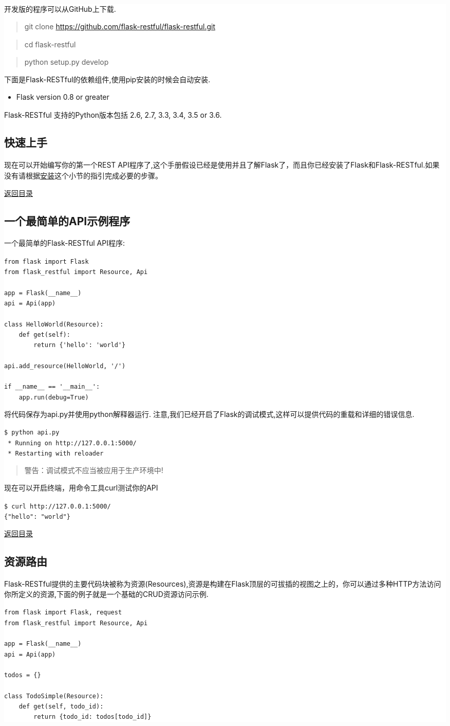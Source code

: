开发版的程序可以从GitHub上下载.
> git clone https://github.com/flask-restful/flask-restful.git

> cd flask-restful

> python setup.py develop

下面是Flask-RESTful的依赖组件,使用pip安装的时候会自动安装.

* Flask version 0.8 or greater

Flask-RESTful 支持的Python版本包括 2.6, 2.7, 3.3, 3.4, 3.5 or 3.6.

## <span id = "anchor2">快速上手</span>
现在可以开始编写你的第一个REST API程序了,这个手册假设已经是使用并且了解Flask了，而且你已经安装了Flask和Flask-RESTful.如果没有请根据[安装](#anchor1)这个小节的指引完成必要的步骤。

[返回目录](#anchor0)
## <span id = "anchor2.1">一个最简单的API示例程序</span>
一个最简单的Flask-RESTful API程序:
```
from flask import Flask
from flask_restful import Resource, Api

app = Flask(__name__)
api = Api(app)

class HelloWorld(Resource):
    def get(self):
        return {'hello': 'world'}

api.add_resource(HelloWorld, '/')

if __name__ == '__main__':
    app.run(debug=True)
```
将代码保存为api.py并使用python解释器运行. 注意,我们已经开启了Flask的调试模式,这样可以提供代码的重载和详细的错误信息.
```
$ python api.py
 * Running on http://127.0.0.1:5000/
 * Restarting with reloader
```
> 警告：调试模式不应当被应用于生产环境中!

现在可以开启终端，用命令工具curl测试你的API
```
$ curl http://127.0.0.1:5000/
{"hello": "world"}
```
[返回目录](#anchor0)

## <span id = "anchor2.2">资源路由</span> 
Flask-RESTful提供的主要代码块被称为资源(Resources),资源是构建在Flask顶层的可拔插的视图之上的，你可以通过多种HTTP方法访问你所定义的资源,下面的例子就是一个基础的CRUD资源访问示例.
```
from flask import Flask, request
from flask_restful import Resource, Api

app = Flask(__name__)
api = Api(app)

todos = {}

class TodoSimple(Resource):
    def get(self, todo_id):
        return {todo_id: todos[todo_id]}
```